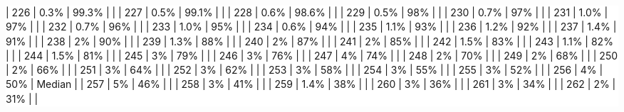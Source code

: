 | 226 | 0.3% | 99.3% |  |
| 227 | 0.5% | 99.1% |  |
| 228 | 0.6% | 98.6% |  |
| 229 | 0.5% | 98% |  |
| 230 | 0.7% | 97% |  |
| 231 | 1.0% | 97% |  |
| 232 | 0.7% | 96% |  |
| 233 | 1.0% | 95% |  |
| 234 | 0.6% | 94% |  |
| 235 | 1.1% | 93% |  |
| 236 | 1.2% | 92% |  |
| 237 | 1.4% | 91% |  |
| 238 | 2% | 90% |  |
| 239 | 1.3% | 88% |  |
| 240 | 2% | 87% |  |
| 241 | 2% | 85% |  |
| 242 | 1.5% | 83% |  |
| 243 | 1.1% | 82% |  |
| 244 | 1.5% | 81% |  |
| 245 | 3% | 79% |  |
| 246 | 3% | 76% |  |
| 247 | 4% | 74% |  |
| 248 | 2% | 70% |  |
| 249 | 2% | 68% |  |
| 250 | 2% | 66% |  |
| 251 | 3% | 64% |  |
| 252 | 3% | 62% |  |
| 253 | 3% | 58% |  |
| 254 | 3% | 55% |  |
| 255 | 3% | 52% |  |
| 256 | 4% | 50% | Median |
| 257 | 5% | 46% |  |
| 258 | 3% | 41% |  |
| 259 | 1.4% | 38% |  |
| 260 | 3% | 36% |  |
| 261 | 3% | 34% |  |
| 262 | 2% | 31% |  |